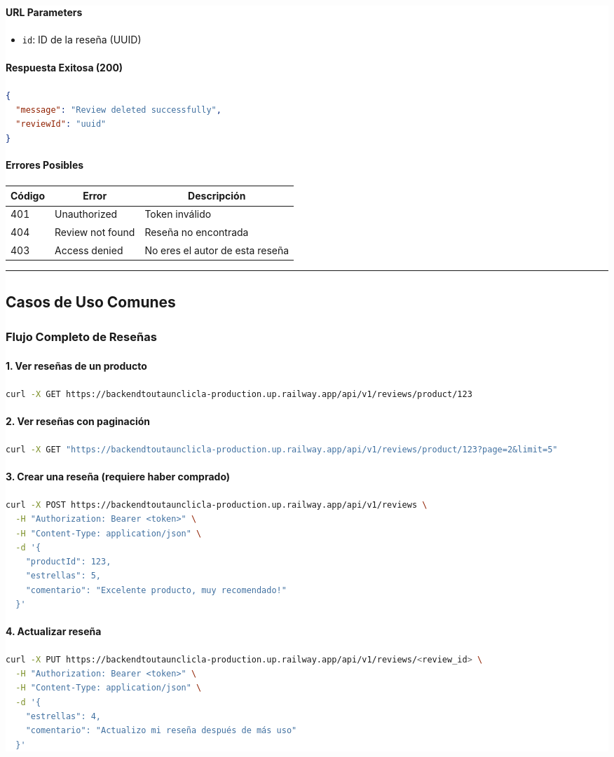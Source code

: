 #### URL Parameters
- `id`: ID de la reseña (UUID)

#### Respuesta Exitosa (200)
```json
{
  "message": "Review deleted successfully",
  "reviewId": "uuid"
}
```

#### Errores Posibles
| Código | Error | Descripción |
|--------|-------|-------------|
| 401 | Unauthorized | Token inválido |
| 404 | Review not found | Reseña no encontrada |
| 403 | Access denied | No eres el autor de esta reseña |

---

## Casos de Uso Comunes

### Flujo Completo de Reseñas

#### 1. Ver reseñas de un producto
```bash
curl -X GET https://backendtoutaunclicla-production.up.railway.app/api/v1/reviews/product/123
```

#### 2. Ver reseñas con paginación
```bash
curl -X GET "https://backendtoutaunclicla-production.up.railway.app/api/v1/reviews/product/123?page=2&limit=5"
```

#### 3. Crear una reseña (requiere haber comprado)
```bash
curl -X POST https://backendtoutaunclicla-production.up.railway.app/api/v1/reviews \
  -H "Authorization: Bearer <token>" \
  -H "Content-Type: application/json" \
  -d '{
    "productId": 123,
    "estrellas": 5,
    "comentario": "Excelente producto, muy recomendado!"
  }'
```

#### 4. Actualizar reseña
```bash
curl -X PUT https://backendtoutaunclicla-production.up.railway.app/api/v1/reviews/<review_id> \
  -H "Authorization: Bearer <token>" \
  -H "Content-Type: application/json" \
  -d '{
    "estrellas": 4,
    "comentario": "Actualizo mi reseña después de más uso"
  }'
```
